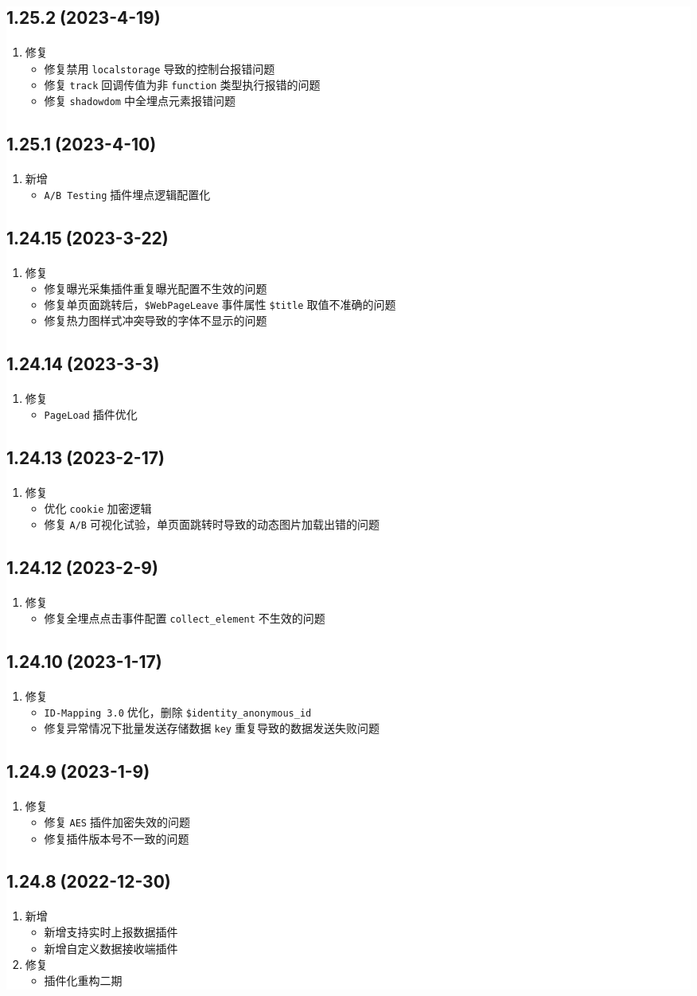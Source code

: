 ## 1.25.2 (2023-4-19)
1. 修复
    - 修复禁用 `localstorage` 导致的控制台报错问题
    - 修复 `track` 回调传值为非 `function` 类型执行报错的问题
    - 修复 `shadowdom` 中全埋点元素报错问题

## 1.25.1 (2023-4-10)
1. 新增
    - `A/B Testing` 插件埋点逻辑配置化

## 1.24.15 (2023-3-22)
1. 修复
    - 修复曝光采集插件重复曝光配置不生效的问题
    - 修复单页面跳转后，`$WebPageLeave` 事件属性 `$title` 取值不准确的问题
    - 修复热力图样式冲突导致的字体不显示的问题

## 1.24.14 (2023-3-3)
1. 修复
    - `PageLoad` 插件优化

## 1.24.13 (2023-2-17)
1. 修复
    - 优化 `cookie` 加密逻辑
    - 修复 `A/B` 可视化试验，单页面跳转时导致的动态图片加载出错的问题

## 1.24.12 (2023-2-9)
1. 修复
    - 修复全埋点点击事件配置 `collect_element` 不生效的问题

## 1.24.10 (2023-1-17)
1. 修复
    - `ID-Mapping 3.0` 优化，删除 `$identity_anonymous_id` 
    - 修复异常情况下批量发送存储数据 `key` 重复导致的数据发送失败问题

## 1.24.9 (2023-1-9)
1. 修复
    - 修复 `AES` 插件加密失效的问题
    - 修复插件版本号不一致的问题

## 1.24.8 (2022-12-30)
1. 新增
    - 新增支持实时上报数据插件
    - 新增自定义数据接收端插件
2. 修复
    - 插件化重构二期
